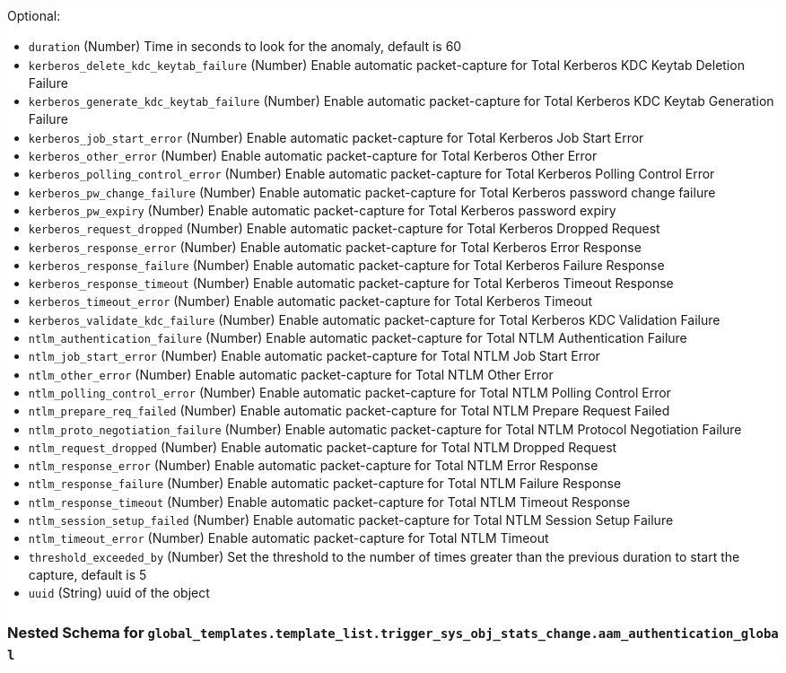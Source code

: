 Optional:

- `duration` (Number) Time in seconds to look for the anomaly, default is 60
- `kerberos_delete_kdc_keytab_failure` (Number) Enable automatic packet-capture for Total Kerberos KDC Keytab Deletion Failure
- `kerberos_generate_kdc_keytab_failure` (Number) Enable automatic packet-capture for Total Kerberos KDC Keytab Generation Failure
- `kerberos_job_start_error` (Number) Enable automatic packet-capture for Total Kerberos Job Start Error
- `kerberos_other_error` (Number) Enable automatic packet-capture for Total Kerberos Other Error
- `kerberos_polling_control_error` (Number) Enable automatic packet-capture for Total Kerberos Polling Control Error
- `kerberos_pw_change_failure` (Number) Enable automatic packet-capture for Total Kerberos password change failure
- `kerberos_pw_expiry` (Number) Enable automatic packet-capture for Total Kerberos password expiry
- `kerberos_request_dropped` (Number) Enable automatic packet-capture for Total Kerberos Dropped Request
- `kerberos_response_error` (Number) Enable automatic packet-capture for Total Kerberos Error Response
- `kerberos_response_failure` (Number) Enable automatic packet-capture for Total Kerberos Failure Response
- `kerberos_response_timeout` (Number) Enable automatic packet-capture for Total Kerberos Timeout Response
- `kerberos_timeout_error` (Number) Enable automatic packet-capture for Total Kerberos Timeout
- `kerberos_validate_kdc_failure` (Number) Enable automatic packet-capture for Total Kerberos KDC Validation Failure
- `ntlm_authentication_failure` (Number) Enable automatic packet-capture for Total NTLM Authentication Failure
- `ntlm_job_start_error` (Number) Enable automatic packet-capture for Total NTLM Job Start Error
- `ntlm_other_error` (Number) Enable automatic packet-capture for Total NTLM Other Error
- `ntlm_polling_control_error` (Number) Enable automatic packet-capture for Total NTLM Polling Control Error
- `ntlm_prepare_req_failed` (Number) Enable automatic packet-capture for Total NTLM Prepare Request Failed
- `ntlm_proto_negotiation_failure` (Number) Enable automatic packet-capture for Total NTLM Protocol Negotiation Failure
- `ntlm_request_dropped` (Number) Enable automatic packet-capture for Total NTLM Dropped Request
- `ntlm_response_error` (Number) Enable automatic packet-capture for Total NTLM Error Response
- `ntlm_response_failure` (Number) Enable automatic packet-capture for Total NTLM Failure Response
- `ntlm_response_timeout` (Number) Enable automatic packet-capture for Total NTLM Timeout Response
- `ntlm_session_setup_failed` (Number) Enable automatic packet-capture for Total NTLM Session Setup Failure
- `ntlm_timeout_error` (Number) Enable automatic packet-capture for Total NTLM Timeout
- `threshold_exceeded_by` (Number) Set the threshold to the number of times greater than the previous duration to start the capture, default is 5
- `uuid` (String) uuid of the object



<a id="nestedblock--global_templates--template_list--trigger_sys_obj_stats_change--aam_authentication_global"></a>
### Nested Schema for `global_templates.template_list.trigger_sys_obj_stats_change.aam_authentication_global`
